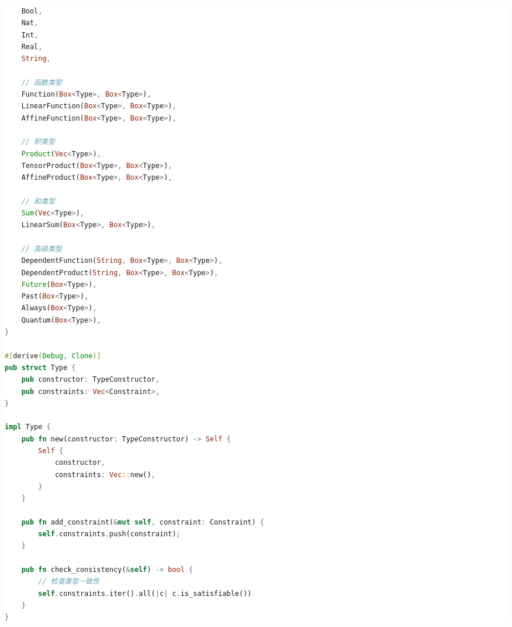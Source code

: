 ```rust
    Bool,
    Nat,
    Int,
    Real,
    String,
    
    // 函数类型
    Function(Box<Type>, Box<Type>),
    LinearFunction(Box<Type>, Box<Type>),
    AffineFunction(Box<Type>, Box<Type>),
    
    // 积类型
    Product(Vec<Type>),
    TensorProduct(Box<Type>, Box<Type>),
    AffineProduct(Box<Type>, Box<Type>),
    
    // 和类型
    Sum(Vec<Type>),
    LinearSum(Box<Type>, Box<Type>),
    
    // 高级类型
    DependentFunction(String, Box<Type>, Box<Type>),
    DependentProduct(String, Box<Type>, Box<Type>),
    Future(Box<Type>),
    Past(Box<Type>),
    Always(Box<Type>),
    Quantum(Box<Type>),
}

#[derive(Debug, Clone)]
pub struct Type {
    pub constructor: TypeConstructor,
    pub constraints: Vec<Constraint>,
}

impl Type {
    pub fn new(constructor: TypeConstructor) -> Self {
        Self {
            constructor,
            constraints: Vec::new(),
        }
    }
    
    pub fn add_constraint(&mut self, constraint: Constraint) {
        self.constraints.push(constraint);
    }
    
    pub fn check_consistency(&self) -> bool {
        // 检查类型一致性
        self.constraints.iter().all(|c| c.is_satisfiable())
    }
}
```
